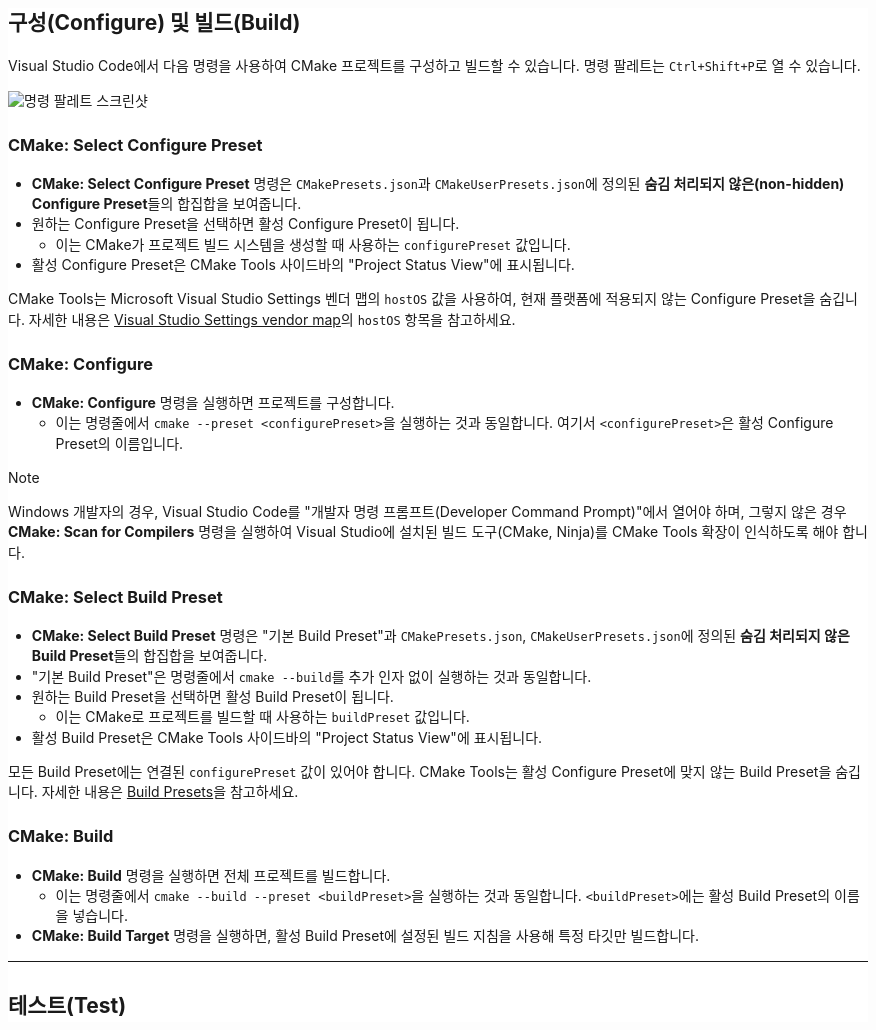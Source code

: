 
## 구성(Configure) 및 빌드(Build)

Visual Studio Code에서 다음 명령을 사용하여 CMake 프로젝트를 구성하고 빌드할 수 있습니다. 명령 팔레트는 `Ctrl+Shift+P`로 열 수 있습니다.

![명령 팔레트 스크린샷](images/command-palette.png)

### CMake: Select Configure Preset

- **CMake: Select Configure Preset** 명령은 `CMakePresets.json`과 `CMakeUserPresets.json`에 정의된 **숨김 처리되지 않은(non-hidden) Configure Preset**들의 합집합을 보여줍니다.
- 원하는 Configure Preset을 선택하면 활성 Configure Preset이 됩니다.  
  - 이는 CMake가 프로젝트 빌드 시스템을 생성할 때 사용하는 `configurePreset` 값입니다.
- 활성 Configure Preset은 CMake Tools 사이드바의 "Project Status View"에 표시됩니다.

CMake Tools는 Microsoft Visual Studio Settings 벤더 맵의 `hostOS` 값을 사용하여, 현재 플랫폼에 적용되지 않는 Configure Preset을 숨깁니다. 자세한 내용은 [Visual Studio Settings vendor map](https://docs.microsoft.com/cpp/build/cmake-presets-json-reference#visual-studio-settings-vendor-map)의 `hostOS` 항목을 참고하세요.

### CMake: Configure

- **CMake: Configure** 명령을 실행하면 프로젝트를 구성합니다.  
  - 이는 명령줄에서 `cmake --preset <configurePreset>`을 실행하는 것과 동일합니다. 여기서 `<configurePreset>`은 활성 Configure Preset의 이름입니다.

> [!NOTE]  
> Windows 개발자의 경우, Visual Studio Code를 "개발자 명령 프롬프트(Developer Command Prompt)"에서 열어야 하며, 그렇지 않은 경우 **CMake: Scan for Compilers** 명령을 실행하여 Visual Studio에 설치된 빌드 도구(CMake, Ninja)를 CMake Tools 확장이 인식하도록 해야 합니다.

### CMake: Select Build Preset

- **CMake: Select Build Preset** 명령은 "기본 Build Preset"과 `CMakePresets.json`, `CMakeUserPresets.json`에 정의된 **숨김 처리되지 않은 Build Preset**들의 합집합을 보여줍니다.
- "기본 Build Preset"은 명령줄에서 `cmake --build`를 추가 인자 없이 실행하는 것과 동일합니다.
- 원하는 Build Preset을 선택하면 활성 Build Preset이 됩니다.  
  - 이는 CMake로 프로젝트를 빌드할 때 사용하는 `buildPreset` 값입니다.
- 활성 Build Preset은 CMake Tools 사이드바의 "Project Status View"에 표시됩니다.

모든 Build Preset에는 연결된 `configurePreset` 값이 있어야 합니다. CMake Tools는 활성 Configure Preset에 맞지 않는 Build Preset을 숨깁니다. 자세한 내용은 [Build Presets](https://cmake.org/cmake/help/latest/manual/cmake-presets.7.html#build-preset)을 참고하세요.

### CMake: Build

- **CMake: Build** 명령을 실행하면 전체 프로젝트를 빌드합니다.  
  - 이는 명령줄에서 `cmake --build --preset <buildPreset>`을 실행하는 것과 동일합니다. `<buildPreset>`에는 활성 Build Preset의 이름을 넣습니다.
- **CMake: Build Target** 명령을 실행하면, 활성 Build Preset에 설정된 빌드 지침을 사용해 특정 타깃만 빌드합니다.

---

## 테스트(Test)
